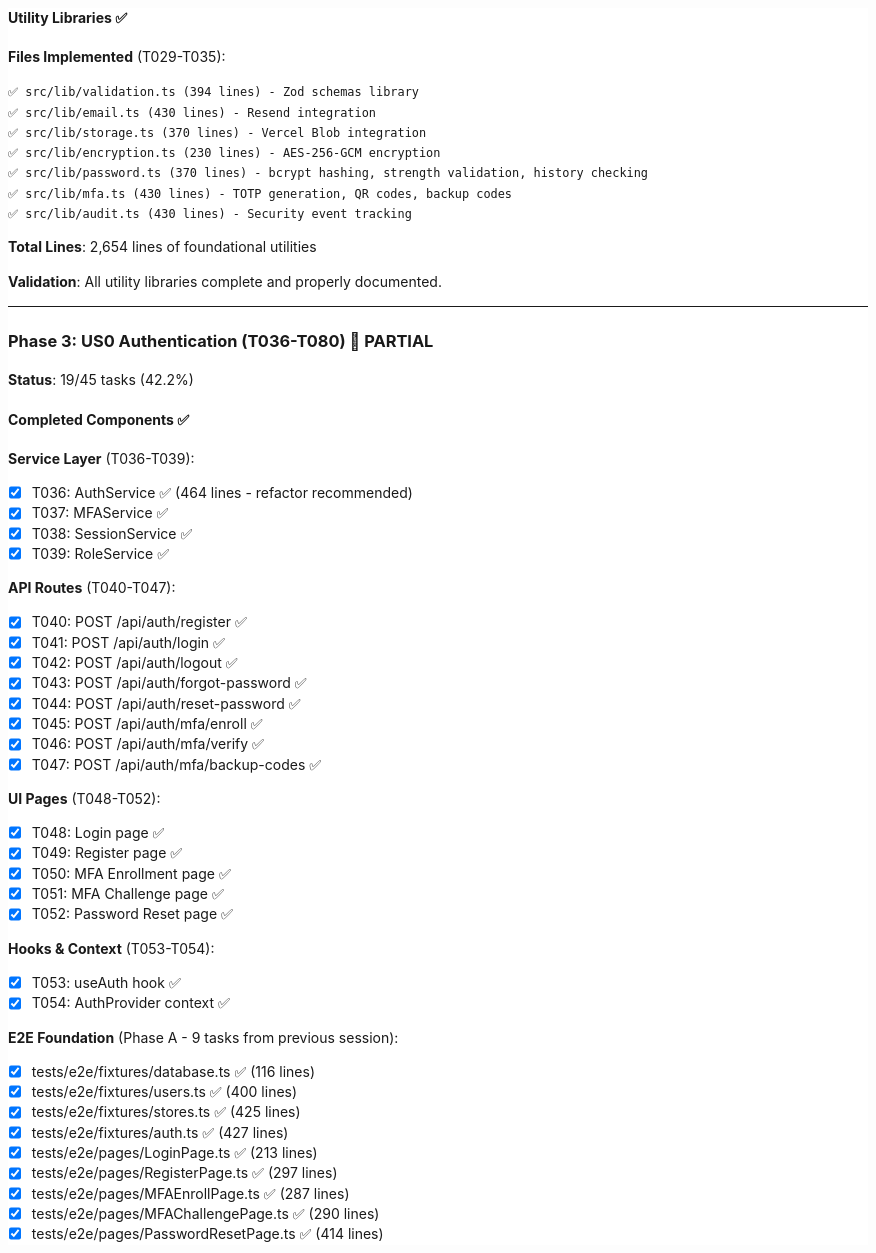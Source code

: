 #### Utility Libraries ✅

**Files Implemented** (T029-T035):
```
✅ src/lib/validation.ts (394 lines) - Zod schemas library
✅ src/lib/email.ts (430 lines) - Resend integration
✅ src/lib/storage.ts (370 lines) - Vercel Blob integration
✅ src/lib/encryption.ts (230 lines) - AES-256-GCM encryption
✅ src/lib/password.ts (370 lines) - bcrypt hashing, strength validation, history checking
✅ src/lib/mfa.ts (430 lines) - TOTP generation, QR codes, backup codes
✅ src/lib/audit.ts (430 lines) - Security event tracking
```

**Total Lines**: 2,654 lines of foundational utilities

**Validation**: All utility libraries complete and properly documented.

---

### Phase 3: US0 Authentication (T036-T080) 🚧 PARTIAL

**Status**: 19/45 tasks (42.2%)

#### Completed Components ✅

**Service Layer** (T036-T039):
- [x] T036: AuthService ✅ (464 lines - refactor recommended)
- [x] T037: MFAService ✅
- [x] T038: SessionService ✅
- [x] T039: RoleService ✅

**API Routes** (T040-T047):
- [x] T040: POST /api/auth/register ✅
- [x] T041: POST /api/auth/login ✅
- [x] T042: POST /api/auth/logout ✅
- [x] T043: POST /api/auth/forgot-password ✅
- [x] T044: POST /api/auth/reset-password ✅
- [x] T045: POST /api/auth/mfa/enroll ✅
- [x] T046: POST /api/auth/mfa/verify ✅
- [x] T047: POST /api/auth/mfa/backup-codes ✅

**UI Pages** (T048-T052):
- [x] T048: Login page ✅
- [x] T049: Register page ✅
- [x] T050: MFA Enrollment page ✅
- [x] T051: MFA Challenge page ✅
- [x] T052: Password Reset page ✅

**Hooks & Context** (T053-T054):
- [x] T053: useAuth hook ✅
- [x] T054: AuthProvider context ✅

**E2E Foundation** (Phase A - 9 tasks from previous session):
- [x] tests/e2e/fixtures/database.ts ✅ (116 lines)
- [x] tests/e2e/fixtures/users.ts ✅ (400 lines)
- [x] tests/e2e/fixtures/stores.ts ✅ (425 lines)
- [x] tests/e2e/fixtures/auth.ts ✅ (427 lines)
- [x] tests/e2e/pages/LoginPage.ts ✅ (213 lines)
- [x] tests/e2e/pages/RegisterPage.ts ✅ (297 lines)
- [x] tests/e2e/pages/MFAEnrollPage.ts ✅ (287 lines)
- [x] tests/e2e/pages/MFAChallengePage.ts ✅ (290 lines)
- [x] tests/e2e/pages/PasswordResetPage.ts ✅ (414 lines)
